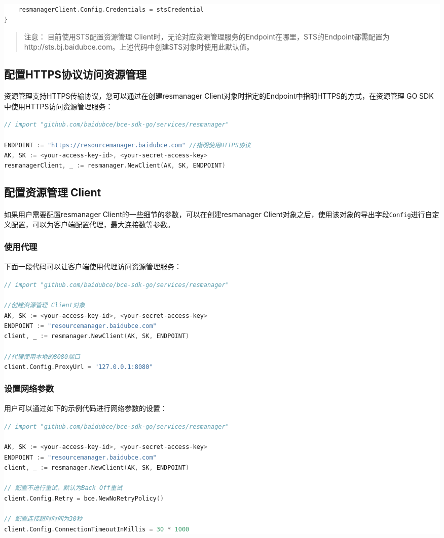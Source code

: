 ```go
    resmanagerClient.Config.Credentials = stsCredential
}
```

> 注意：
> 目前使用STS配置资源管理 Client时，无论对应资源管理服务的Endpoint在哪里，STS的Endpoint都需配置为http://sts.bj.baidubce.com。上述代码中创建STS对象时使用此默认值。

## 配置HTTPS协议访问资源管理

资源管理支持HTTPS传输协议，您可以通过在创建resmanager Client对象时指定的Endpoint中指明HTTPS的方式，在资源管理 GO SDK中使用HTTPS访问资源管理服务：

```go
// import "github.com/baidubce/bce-sdk-go/services/resmanager"

ENDPOINT := "https://resourcemanager.baidubce.com" //指明使用HTTPS协议
AK, SK := <your-access-key-id>, <your-secret-access-key>
resmanagerClient, _ := resmanager.NewClient(AK, SK, ENDPOINT)
```

## 配置资源管理 Client

如果用户需要配置resmanager Client的一些细节的参数，可以在创建resmanager Client对象之后，使用该对象的导出字段`Config`进行自定义配置，可以为客户端配置代理，最大连接数等参数。

### 使用代理

下面一段代码可以让客户端使用代理访问资源管理服务：

```go
// import "github.com/baidubce/bce-sdk-go/services/resmanager"

//创建资源管理 Client对象
AK, SK := <your-access-key-id>, <your-secret-access-key>
ENDPOINT := "resourcemanager.baidubce.com"
client, _ := resmanager.NewClient(AK, SK, ENDPOINT)

//代理使用本地的8080端口
client.Config.ProxyUrl = "127.0.0.1:8080"
```

### 设置网络参数

用户可以通过如下的示例代码进行网络参数的设置：

```go
// import "github.com/baidubce/bce-sdk-go/services/resmanager"

AK, SK := <your-access-key-id>, <your-secret-access-key>
ENDPOINT := "resourcemanager.baidubce.com"
client, _ := resmanager.NewClient(AK, SK, ENDPOINT)

// 配置不进行重试，默认为Back Off重试
client.Config.Retry = bce.NewNoRetryPolicy()

// 配置连接超时时间为30秒
client.Config.ConnectionTimeoutInMillis = 30 * 1000
```
